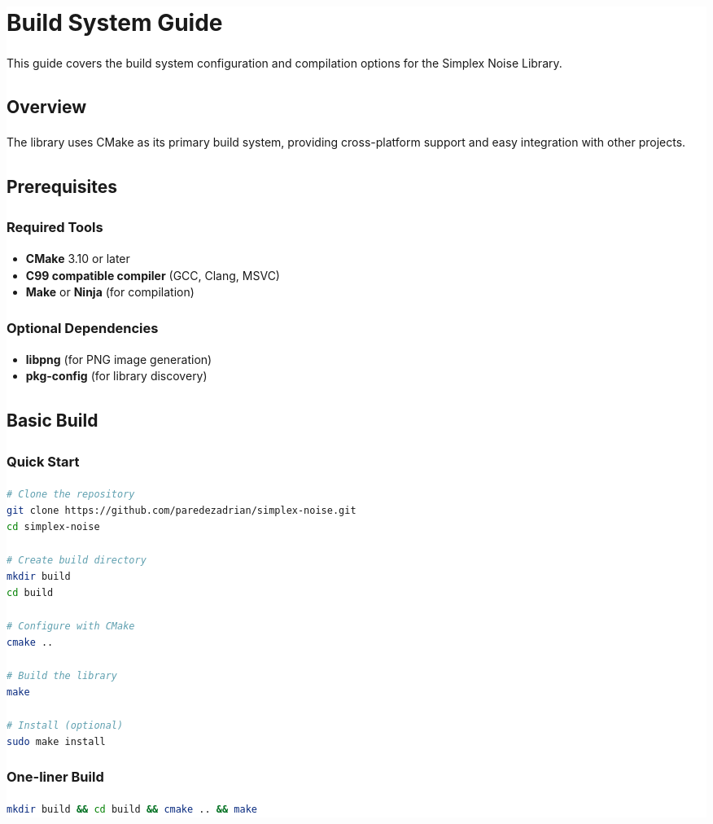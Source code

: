 # Build System Guide

This guide covers the build system configuration and compilation options for the Simplex Noise Library.

## Overview

The library uses CMake as its primary build system, providing cross-platform support and easy integration with other projects.

## Prerequisites

### Required Tools

- **CMake** 3.10 or later
- **C99 compatible compiler** (GCC, Clang, MSVC)
- **Make** or **Ninja** (for compilation)

### Optional Dependencies

- **libpng** (for PNG image generation)
- **pkg-config** (for library discovery)

## Basic Build

### Quick Start

```bash
# Clone the repository
git clone https://github.com/paredezadrian/simplex-noise.git
cd simplex-noise

# Create build directory
mkdir build
cd build

# Configure with CMake
cmake ..

# Build the library
make

# Install (optional)
sudo make install
```

### One-liner Build

```bash
mkdir build && cd build && cmake .. && make
```
